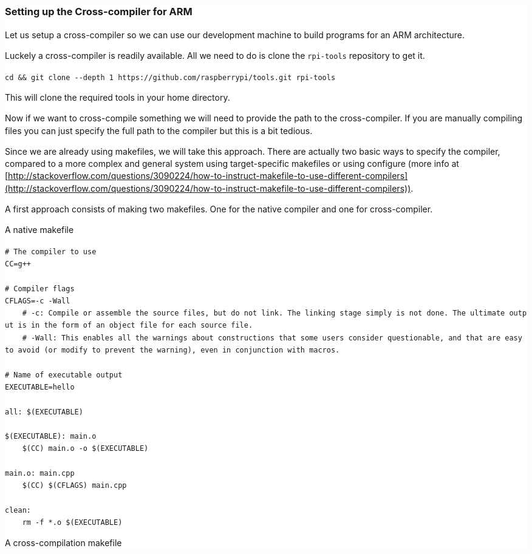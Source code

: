 ### Setting up the Cross-compiler for ARM

Let us setup a cross-compiler so we can use our development machine to build programs for an ARM architecture.

Luckely a cross-compiler is readily available. All we need to do is clone the `rpi-tools` repository to get it.

```shell
cd && git clone --depth 1 https://github.com/raspberrypi/tools.git rpi-tools
```

This will clone the required tools in your home directory.

Now if we want to cross-compile something we will need to provide the path to the cross-compiler. If you are manually compiling files you can just specify the full path to the compiler but this is a bit tedious.

Since we are already using makefiles, we will take this approach. There are actually two basic ways to specify the compiler, compared to a more complex and general system using target-specific makefiles or using configure (more info at [http://stackoverflow.com/questions/3090224/how-to-instruct-makefile-to-use-different-compilers](http://stackoverflow.com/questions/3090224/how-to-instruct-makefile-to-use-different-compilers)).

A first approach consists of making two makefiles. One for the native compiler and one for cross-compiler.

A native makefile

```make
# The compiler to use
CC=g++

# Compiler flags
CFLAGS=-c -Wall
	# -c: Compile or assemble the source files, but do not link. The linking stage simply is not done. The ultimate output is in the form of an object file for each source file.
	# -Wall: This enables all the warnings about constructions that some users consider questionable, and that are easy to avoid (or modify to prevent the warning), even in conjunction with macros.

# Name of executable output
EXECUTABLE=hello

all: $(EXECUTABLE)

$(EXECUTABLE): main.o
	$(CC) main.o -o $(EXECUTABLE)

main.o: main.cpp
	$(CC) $(CFLAGS) main.cpp

clean:
	rm -f *.o $(EXECUTABLE)
```

A cross-compilation makefile
